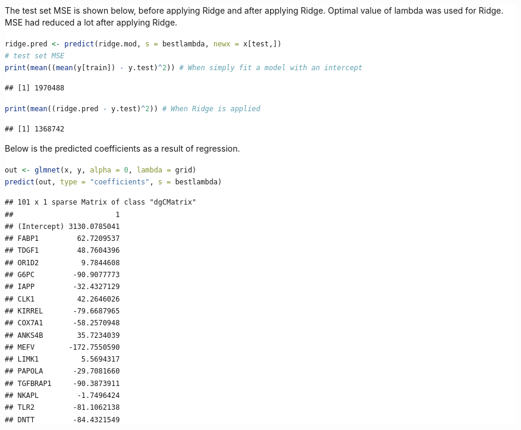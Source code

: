The test set MSE is shown below, before applying Ridge and after
applying Ridge. Optimal value of lambda was used for Ridge. MSE had
reduced a lot after applying Ridge.

``` r
ridge.pred <- predict(ridge.mod, s = bestlambda, newx = x[test,])
# test set MSE
print(mean((mean(y[train]) - y.test)^2)) # When simply fit a model with an intercept
```

    ## [1] 1970488

``` r
print(mean((ridge.pred - y.test)^2)) # When Ridge is applied
```

    ## [1] 1368742

Below is the predicted coefficients as a result of regression.

``` r
out <- glmnet(x, y, alpha = 0, lambda = grid)
predict(out, type = "coefficients", s = bestlambda)
```

    ## 101 x 1 sparse Matrix of class "dgCMatrix"
    ##                        1
    ## (Intercept) 3130.0785041
    ## FABP1         62.7209537
    ## TDGF1         48.7604396
    ## OR1D2          9.7844608
    ## G6PC         -90.9077773
    ## IAPP         -32.4327129
    ## CLK1          42.2646026
    ## KIRREL       -79.6687965
    ## COX7A1       -58.2570948
    ## ANKS4B        35.7234039
    ## MEFV        -172.7550590
    ## LIMK1          5.5694317
    ## PAPOLA       -29.7081660
    ## TGFBRAP1     -90.3873911
    ## NKAPL         -1.7496424
    ## TLR2         -81.1062138
    ## DNTT         -84.4321549